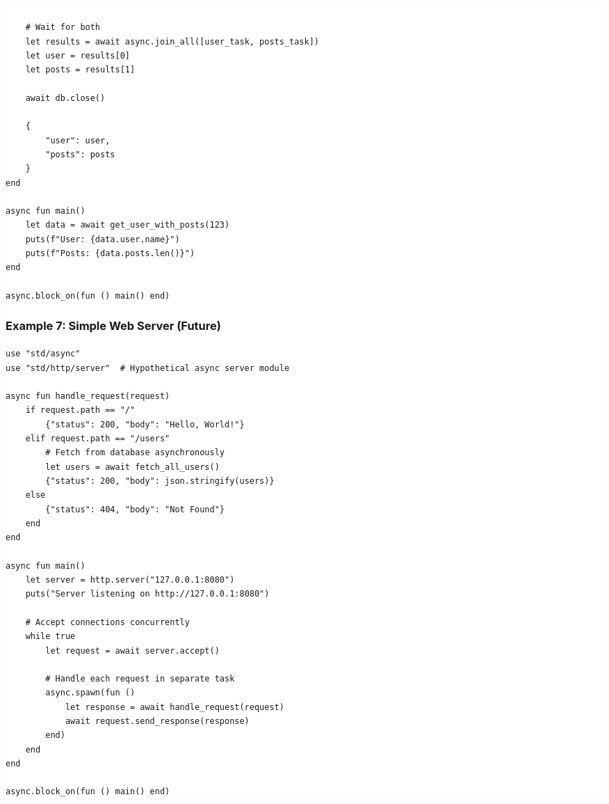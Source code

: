 ```quest

    # Wait for both
    let results = await async.join_all([user_task, posts_task])
    let user = results[0]
    let posts = results[1]

    await db.close()

    {
        "user": user,
        "posts": posts
    }
end

async fun main()
    let data = await get_user_with_posts(123)
    puts(f"User: {data.user.name}")
    puts(f"Posts: {data.posts.len()}")
end

async.block_on(fun () main() end)
```

### Example 7: Simple Web Server (Future)

```quest
use "std/async"
use "std/http/server"  # Hypothetical async server module

async fun handle_request(request)
    if request.path == "/"
        {"status": 200, "body": "Hello, World!"}
    elif request.path == "/users"
        # Fetch from database asynchronously
        let users = await fetch_all_users()
        {"status": 200, "body": json.stringify(users)}
    else
        {"status": 404, "body": "Not Found"}
    end
end

async fun main()
    let server = http.server("127.0.0.1:8080")
    puts("Server listening on http://127.0.0.1:8080")

    # Accept connections concurrently
    while true
        let request = await server.accept()

        # Handle each request in separate task
        async.spawn(fun ()
            let response = await handle_request(request)
            await request.send_response(response)
        end)
    end
end

async.block_on(fun () main() end)
```

